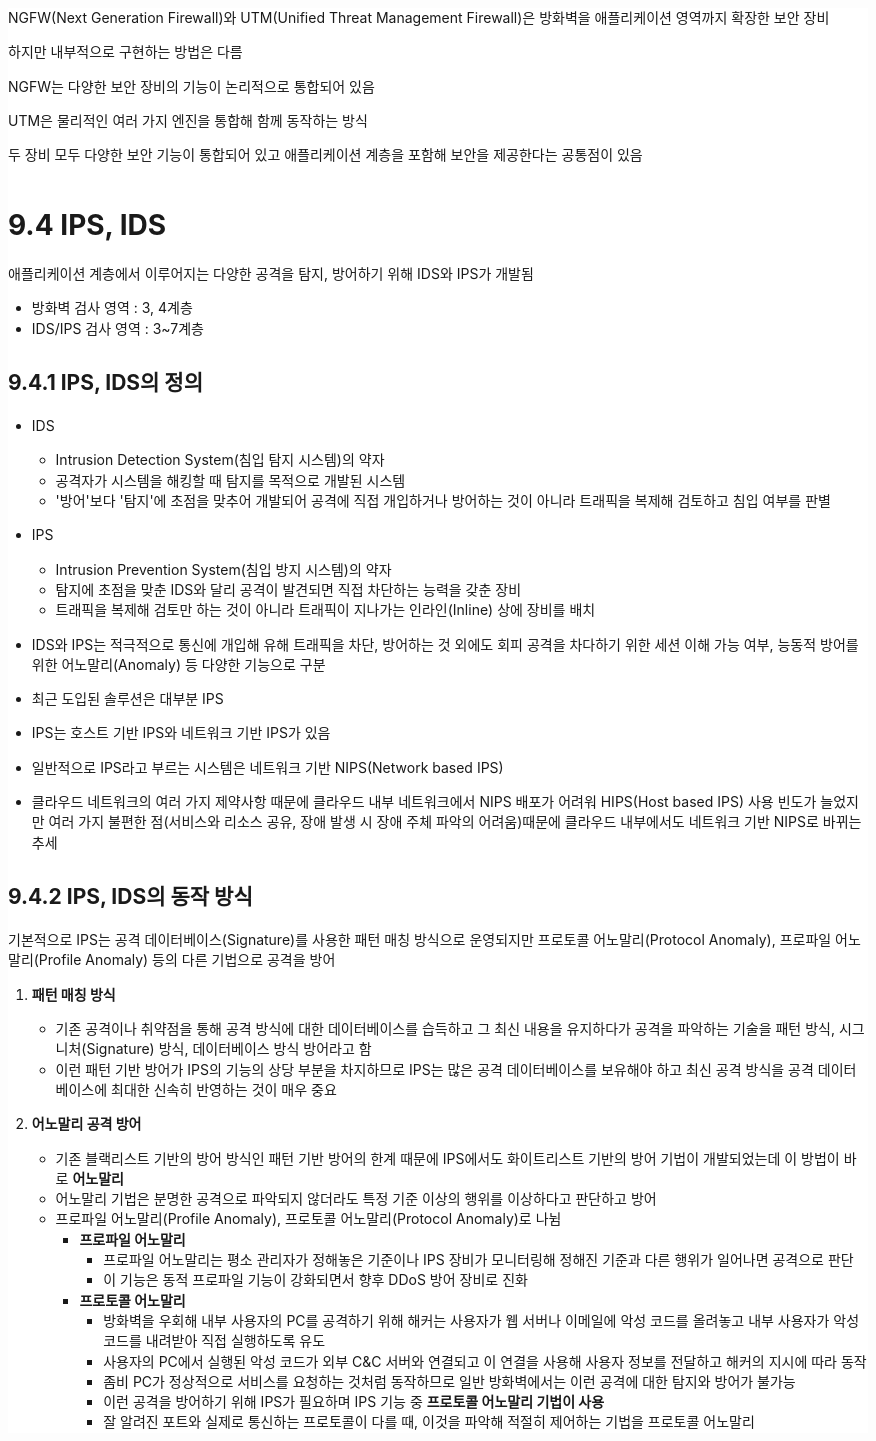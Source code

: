 NGFW(Next Generation Firewall)와 UTM(Unified Threat Management Firewall)은 방화벽을 애플리케이션 영역까지 확장한 보안 장비

하지만 내부적으로 구현하는 방법은 다름

NGFW는 다양한 보안 장비의 기능이 논리적으로 통합되어 있음

UTM은 물리적인 여러 가지 엔진을 통합해 함께 동작하는 방식

두 장비 모두 다양한 보안 기능이 통합되어 있고 애플리케이션 계층을 포함해 보안을 제공한다는 공통점이 있음

# 9.4 IPS, IDS

애플리케이션 계층에서 이루어지는 다양한 공격을 탐지, 방어하기 위해 IDS와 IPS가 개발됨

- 방화벽 검사 영역 : 3, 4계층
- IDS/IPS 검사 영역 : 3~7계층

## 9.4.1 IPS, IDS의 정의

- IDS
    - Intrusion Detection System(침입 탐지 시스템)의 약자
    - 공격자가 시스템을 해킹할 때 탐지를 목적으로 개발된 시스템
    - '방어'보다 '탐지'에 초점을 맞추어 개발되어 공격에 직접 개입하거나 방어하는 것이 아니라 트래픽을 복제해 검토하고 침입 여부를 판별

- IPS
    - Intrusion Prevention System(침입 방지 시스템)의 약자
    - 탐지에 초점을 맞춘 IDS와 달리 공격이 발견되면 직접 차단하는 능력을 갖춘 장비
    - 트래픽을 복제해 검토만 하는 것이 아니라 트래픽이 지나가는 인라인(Inline) 상에 장비를 배치

- IDS와 IPS는 적극적으로 통신에 개입해 유해 트래픽을 차단, 방어하는 것 외에도 회피 공격을 차다하기 위한 세션 이해 가능 여부, 능동적 방어를 위한 어노말리(Anomaly) 등 다양한 기능으로 구분
- 최근 도입된 솔루션은 대부분 IPS
- IPS는 호스트 기반 IPS와 네트워크 기반 IPS가 있음
- 일반적으로 IPS라고 부르는 시스템은 네트워크 기반 NIPS(Network based IPS)
- 클라우드 네트워크의 여러 가지 제약사항 때문에 클라우드 내부 네트워크에서 NIPS 배포가 어려워 HIPS(Host based IPS) 사용 빈도가 늘었지만 여러 가지 불편한 점(서비스와 리소스 공유, 장애 발생 시 장애 주체 파악의 어려움)때문에 클라우드 내부에서도 네트워크 기반 NIPS로 바뀌는 추세

## 9.4.2 IPS, IDS의 동작 방식

기본적으로 IPS는 공격 데이터베이스(Signature)를 사용한 패턴 매칭 방식으로 운영되지만 프로토콜 어노말리(Protocol Anomaly), 프로파일 어노말리(Profile Anomaly) 등의 다른 기법으로 공격을 방어

1. **패턴 매칭 방식**
    - 기존 공격이나 취약점을 통해 공격 방식에 대한 데이터베이스를 습득하고 그 최신 내용을 유지하다가 공격을 파악하는 기술을 패턴 방식, 시그니처(Signature) 방식, 데이터베이스 방식 방어라고 함
    - 이런 패턴 기반 방어가 IPS의 기능의 상당 부분을 차지하므로 IPS는 많은 공격 데이터베이스를 보유해야 하고 최신 공격 방식을 공격 데이터베이스에 최대한 신속히 반영하는 것이 매우 중요

1. **어노말리 공격 방어**
    - 기존 블랙리스트 기반의 방어 방식인 패턴 기반 방어의 한계 때문에 IPS에서도 화이트리스트 기반의 방어 기법이 개발되었는데 이 방법이 바로 **어노말리**
    - 어노말리 기법은 분명한 공격으로 파악되지 않더라도 특정 기준 이상의 행위를 이상하다고 판단하고 방어
    - 프로파일 어노말리(Profile Anomaly), 프로토콜 어노말리(Protocol Anomaly)로 나뉨
        - **프로파일 어노말리**
            - 프로파일 어노말리는 평소 관리자가 정해놓은 기준이나 IPS 장비가 모니터링해 정해진 기준과 다른 행위가 일어나면 공격으로 판단
            - 이 기능은 동적 프로파일 기능이 강화되면서 향후 DDoS 방어 장비로 진화
        - **프로토콜 어노말리**
            - 방화벽을 우회해 내부 사용자의 PC를 공격하기 위해 해커는 사용자가 웹 서버나 이메일에 악성 코드를 올려놓고 내부 사용자가 악성 코드를 내려받아 직접 실행하도록 유도
            - 사용자의 PC에서 실행된 악성 코드가 외부 C&C 서버와 연결되고 이 연결을 사용해 사용자 정보를 전달하고 해커의 지시에 따라 동작
            - 좀비 PC가 정상적으로 서비스를 요청하는 것처럼 동작하므로 일반 방화벽에서는 이런 공격에 대한 탐지와 방어가 불가능
            - 이런 공격을 방어하기 위해 IPS가 필요하며 IPS 기능 중 **프로토콜 어노말리 기법이 사용**
            - 잘 알려진 포트와 실제로 통신하는 프로토콜이 다를 때, 이것을 파악해 적절히 제어하는 기법을 프로토콜 어노말리

